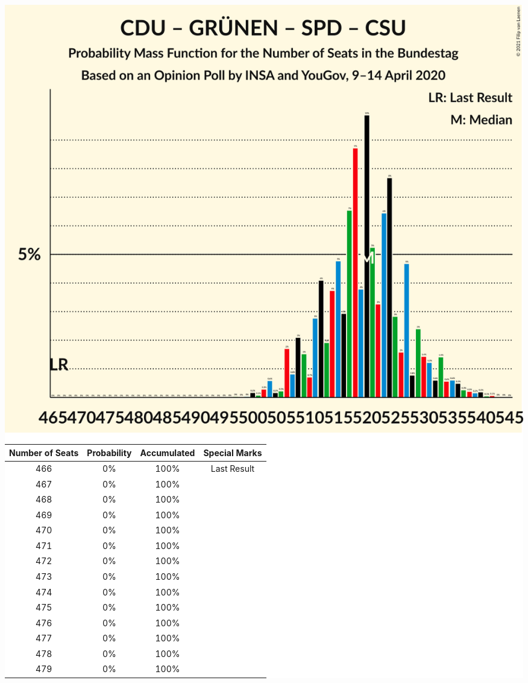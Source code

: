 ![Graph with seats probability mass function not yet produced](2020-04-14-INSAandYouGov-coalitions-seats-pmf-cdu–grünen–spd–csu.png "Seats Probability Mass Function")

| Number of Seats | Probability | Accumulated | Special Marks |
|:---------------:|:-----------:|:-----------:|:-------------:|
| 466 | 0% | 100% | Last Result |
| 467 | 0% | 100% |  |
| 468 | 0% | 100% |  |
| 469 | 0% | 100% |  |
| 470 | 0% | 100% |  |
| 471 | 0% | 100% |  |
| 472 | 0% | 100% |  |
| 473 | 0% | 100% |  |
| 474 | 0% | 100% |  |
| 475 | 0% | 100% |  |
| 476 | 0% | 100% |  |
| 477 | 0% | 100% |  |
| 478 | 0% | 100% |  |
| 479 | 0% | 100% |  |